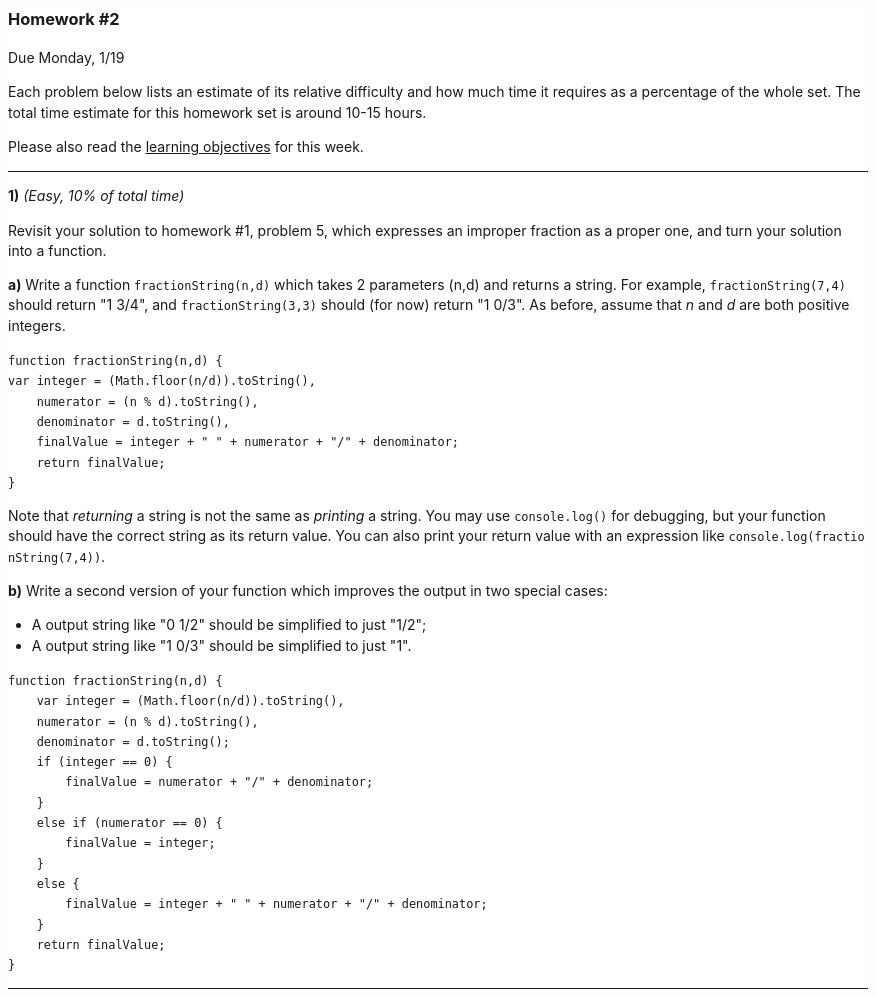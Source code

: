 ### Homework #2

Due Monday, 1/19

Each problem below lists an estimate of its relative difficulty and how much time it requires as a percentage of the whole set.  The total time estimate for this homework set is around 10-15 hours.

Please also read the [learning objectives](objectives.md) for this week.

---

**1)** _(Easy, 10% of total time)_

Revisit your solution to homework #1, problem 5, which expresses an improper fraction as a proper one, and turn your solution into a function.

**a)** Write a function `fractionString(n,d)` which takes 2 parameters (n,d) and returns a string.  For example, 
`fractionString(7,4)` should return "1 3/4", and `fractionString(3,3)` should (for now) return "1 0/3".  As before, assume that _n_ and _d_ are both positive integers.

```
function fractionString(n,d) {
var integer = (Math.floor(n/d)).toString(),
    numerator = (n % d).toString(),
    denominator = d.toString(),
    finalValue = integer + " " + numerator + "/" + denominator;
	return finalValue;
}

```

Note that _returning_ a string is not the same as _printing_ a string.  You may use `console.log()` for debugging, but your function should have the correct string as its return value.
You can also print your return value with an expression like `console.log(fractionString(7,4))`.

**b)** Write a second version of your function which improves the output in two special cases:

- A output string like "0 1/2" should be simplified to just "1/2";
- A output string like "1 0/3" should be simplified to just "1".

```
function fractionString(n,d) {
	var integer = (Math.floor(n/d)).toString(),
    numerator = (n % d).toString(),
    denominator = d.toString();
    if (integer == 0) {
    	finalValue = numerator + "/" + denominator;
	}
	else if (numerator == 0) {
		finalValue = integer;
	}
	else {
		finalValue = integer + " " + numerator + "/" + denominator;
	}
	return finalValue;
}

```

---
